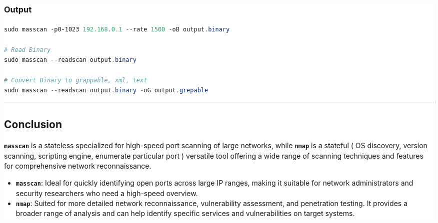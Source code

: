 ### Output

```powershell
sudo masscan -p0-1023 192.168.0.1 --rate 1500 -oB output.binary

# Read Binary
sudo masscan --readscan output.binary

# Convert Binary to grappable, xml, text
sudo masscan --readscan output.binary -oG output.grepable
```

---

## Conclusion

**`masscan`** is a stateless specialized for high-speed port scanning of large networks, while **`nmap`** is a stateful ( OS discovery, version scanning, scripting engine, enumerate particular port ) versatile tool offering a wide range of scanning techniques and features for comprehensive network reconnaissance.

- **`masscan`**: Ideal for quickly identifying open ports across large IP ranges, making it suitable for network administrators and security researchers who need a high-speed overview.
- **`nmap`**: Suited for more detailed network reconnaissance, vulnerability assessment, and penetration testing. It provides a broader range of analysis and can help identify specific services and vulnerabilities on target systems.